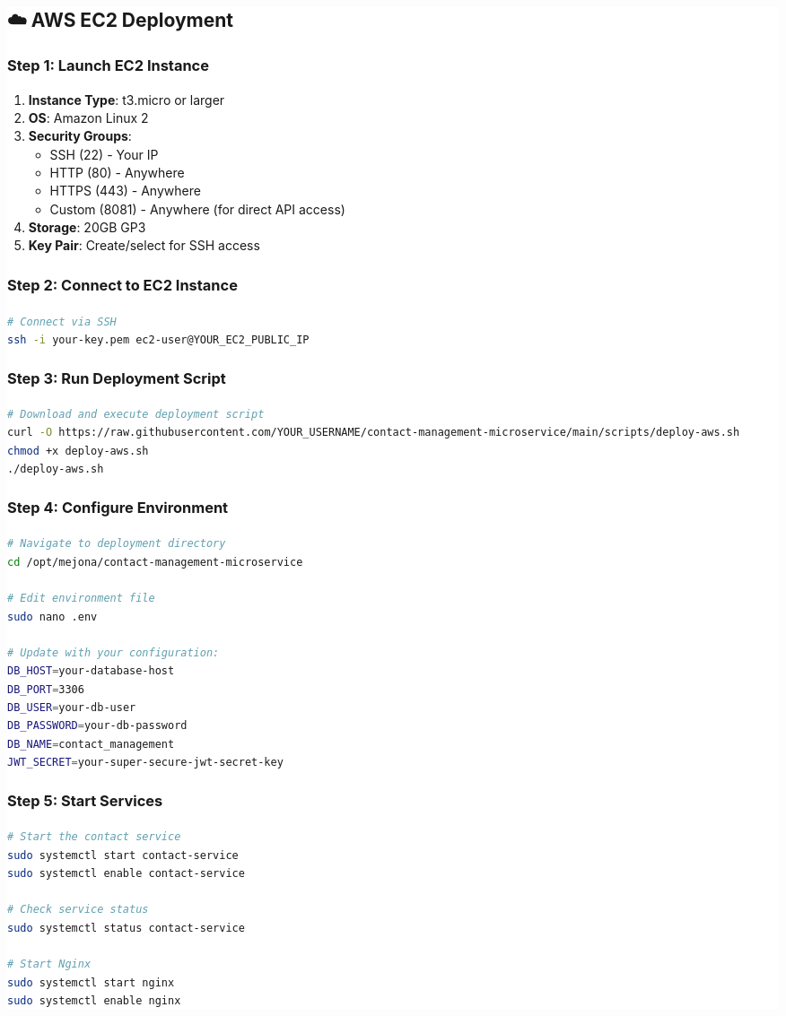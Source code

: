 ## ☁️ AWS EC2 Deployment

### Step 1: Launch EC2 Instance
1. **Instance Type**: t3.micro or larger
2. **OS**: Amazon Linux 2 
3. **Security Groups**: 
   - SSH (22) - Your IP
   - HTTP (80) - Anywhere
   - HTTPS (443) - Anywhere
   - Custom (8081) - Anywhere (for direct API access)
4. **Storage**: 20GB GP3
5. **Key Pair**: Create/select for SSH access

### Step 2: Connect to EC2 Instance
```bash
# Connect via SSH
ssh -i your-key.pem ec2-user@YOUR_EC2_PUBLIC_IP
```

### Step 3: Run Deployment Script
```bash
# Download and execute deployment script
curl -O https://raw.githubusercontent.com/YOUR_USERNAME/contact-management-microservice/main/scripts/deploy-aws.sh
chmod +x deploy-aws.sh
./deploy-aws.sh
```

### Step 4: Configure Environment
```bash
# Navigate to deployment directory
cd /opt/mejona/contact-management-microservice

# Edit environment file
sudo nano .env

# Update with your configuration:
DB_HOST=your-database-host
DB_PORT=3306
DB_USER=your-db-user
DB_PASSWORD=your-db-password
DB_NAME=contact_management
JWT_SECRET=your-super-secure-jwt-secret-key
```

### Step 5: Start Services
```bash
# Start the contact service
sudo systemctl start contact-service
sudo systemctl enable contact-service

# Check service status
sudo systemctl status contact-service

# Start Nginx
sudo systemctl start nginx
sudo systemctl enable nginx
```
